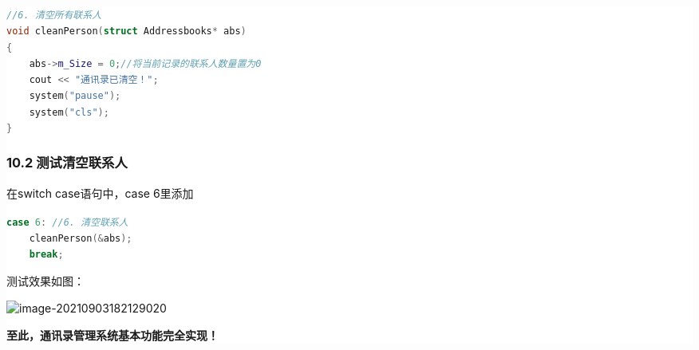 ~~~cpp
//6. 清空所有联系人
void cleanPerson(struct Addressbooks* abs)
{
	abs->m_Size = 0;//将当前记录的联系人数量置为0
	cout << "通讯录已清空！";
	system("pause");
	system("cls");
}
~~~

### 10.2 测试清空联系人

在switch case语句中，case 6里添加

~~~cpp
case 6:	//6. 清空联系人
	cleanPerson(&abs);
	break;
~~~

测试效果如图：

![image-20210903182129020](https://img.wkeyu.cn/blog/paper/20210903182129.png)

 **至此，通讯录管理系统基本功能完全实现！**
